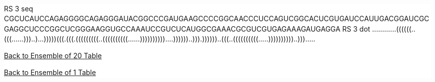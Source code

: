 
<tr>
<td markdown="span">RS 3 seq </td>
<td markdown="span"> CGCUCAUCCAGAGGGGCAGAGGGAUACGGCCCGAUGAAGCCCCGGCAACCCUCCAGUCGGCACUCGUGAUCCAUUGACGGAUCGCGAGGCUCCCGGCUCGGGAAGGUGCCAAAUCCGUCUCAUGGCGAAACGCGUCGUGAGAAAGAUGAGGA
</td>
</tr>


<tr>
<td markdown="span">RS 3 dot </td>
<td markdown="span"> ............((((((..(((......)))..)...)))))(((.(((.(((((((((..((((((((((......))))))))))....))))))..))).))))))..(((..((((((((((.....))))))))))..))).....
</td>
</tr>

</tbody>
</table>


</div>


[Back to Ensemble of 20 Table](../../display_436)

[Back to Ensemble of 1 Table](../../display_1533)
